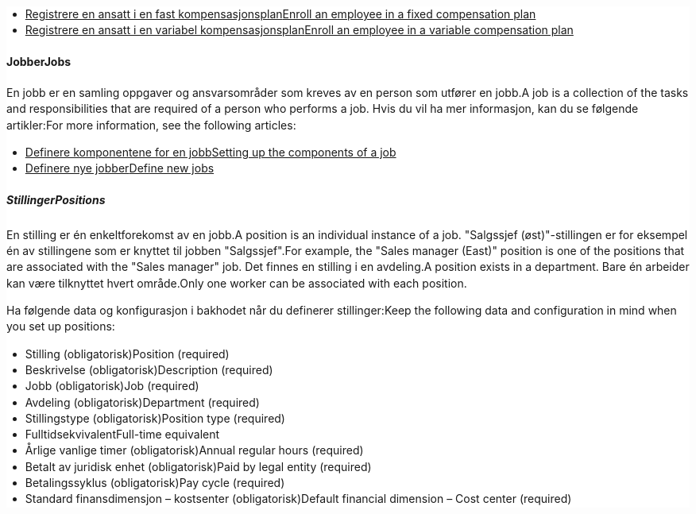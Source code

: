 - [<span data-ttu-id="af9b3-206">Registrere en ansatt i en fast kompensasjonsplan</span><span class="sxs-lookup"><span data-stu-id="af9b3-206">Enroll an employee in a fixed compensation plan</span></span>](/dynamics365/unified-operations/fin-and-ops/hr/tasks/enroll-employee-fixed-compensation-plan)
- [<span data-ttu-id="af9b3-207">Registrere en ansatt i en variabel kompensasjonsplan</span><span class="sxs-lookup"><span data-stu-id="af9b3-207">Enroll an employee in a variable compensation plan</span></span>](/dynamics365/unified-operations/fin-and-ops/hr/tasks/enroll-employee-variable-compensation-plan)

#### <a name="jobs"></a><span data-ttu-id="af9b3-208">Jobber</span><span class="sxs-lookup"><span data-stu-id="af9b3-208">Jobs</span></span> 

<span data-ttu-id="af9b3-209">En jobb er en samling oppgaver og ansvarsområder som kreves av en person som utfører en jobb.</span><span class="sxs-lookup"><span data-stu-id="af9b3-209">A job is a collection of the tasks and responsibilities that are required of a person who performs a job.</span></span> <span data-ttu-id="af9b3-210">Hvis du vil ha mer informasjon, kan du se følgende artikler:</span><span class="sxs-lookup"><span data-stu-id="af9b3-210">For more information, see the following articles:</span></span>

- [<span data-ttu-id="af9b3-211">Definere komponentene for en jobb</span><span class="sxs-lookup"><span data-stu-id="af9b3-211">Setting up the components of a job</span></span>](/dynamics365/unified-operations/talent/create-job)
- [<span data-ttu-id="af9b3-212">Definere nye jobber</span><span class="sxs-lookup"><span data-stu-id="af9b3-212">Define new jobs</span></span>](/dynamics365/unified-operations/fin-and-ops/hr/tasks/define-new-jobs)

##### <a name="positions"></a><span data-ttu-id="af9b3-213">Stillinger</span><span class="sxs-lookup"><span data-stu-id="af9b3-213">Positions</span></span>

<span data-ttu-id="af9b3-214">En stilling er én enkeltforekomst av en jobb.</span><span class="sxs-lookup"><span data-stu-id="af9b3-214">A position is an individual instance of a job.</span></span> <span data-ttu-id="af9b3-215">"Salgssjef (øst)"-stillingen er for eksempel én av stillingene som er knyttet til jobben "Salgssjef".</span><span class="sxs-lookup"><span data-stu-id="af9b3-215">For example, the "Sales manager (East)" position is one of the positions that are associated with the "Sales manager" job.</span></span> <span data-ttu-id="af9b3-216">Det finnes en stilling i en avdeling.</span><span class="sxs-lookup"><span data-stu-id="af9b3-216">A position exists in a department.</span></span> <span data-ttu-id="af9b3-217">Bare én arbeider kan være tilknyttet hvert område.</span><span class="sxs-lookup"><span data-stu-id="af9b3-217">Only one worker can be associated with each position.</span></span>

<span data-ttu-id="af9b3-218">Ha følgende data og konfigurasjon i bakhodet når du definerer stillinger:</span><span class="sxs-lookup"><span data-stu-id="af9b3-218">Keep the following data and configuration in mind when you set up positions:</span></span>

- <span data-ttu-id="af9b3-219">Stilling (obligatorisk)</span><span class="sxs-lookup"><span data-stu-id="af9b3-219">Position (required)</span></span>
- <span data-ttu-id="af9b3-220">Beskrivelse (obligatorisk)</span><span class="sxs-lookup"><span data-stu-id="af9b3-220">Description (required)</span></span>
- <span data-ttu-id="af9b3-221">Jobb (obligatorisk)</span><span class="sxs-lookup"><span data-stu-id="af9b3-221">Job (required)</span></span>
- <span data-ttu-id="af9b3-222">Avdeling (obligatorisk)</span><span class="sxs-lookup"><span data-stu-id="af9b3-222">Department (required)</span></span>
- <span data-ttu-id="af9b3-223">Stillingstype (obligatorisk)</span><span class="sxs-lookup"><span data-stu-id="af9b3-223">Position type (required)</span></span>
- <span data-ttu-id="af9b3-224">Fulltidsekvivalent</span><span class="sxs-lookup"><span data-stu-id="af9b3-224">Full-time equivalent</span></span>
- <span data-ttu-id="af9b3-225">Årlige vanlige timer (obligatorisk)</span><span class="sxs-lookup"><span data-stu-id="af9b3-225">Annual regular hours (required)</span></span>
- <span data-ttu-id="af9b3-226">Betalt av juridisk enhet (obligatorisk)</span><span class="sxs-lookup"><span data-stu-id="af9b3-226">Paid by legal entity (required)</span></span>
- <span data-ttu-id="af9b3-227">Betalingssyklus (obligatorisk)</span><span class="sxs-lookup"><span data-stu-id="af9b3-227">Pay cycle (required)</span></span>
- <span data-ttu-id="af9b3-228">Standard finansdimensjon – kostsenter (obligatorisk)</span><span class="sxs-lookup"><span data-stu-id="af9b3-228">Default financial dimension – Cost center (required)</span></span>